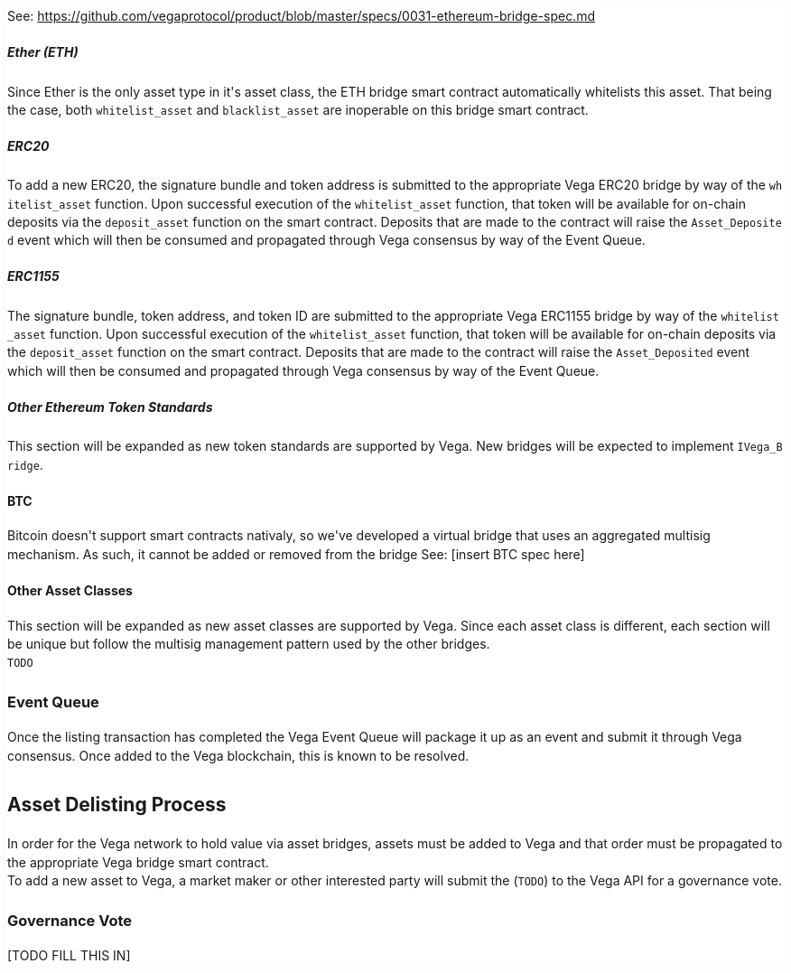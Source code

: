 See: https://github.com/vegaprotocol/product/blob/master/specs/0031-ethereum-bridge-spec.md

##### Ether (ETH)
Since Ether is the only asset type in it's asset class, the ETH bridge smart contract automatically whitelists this asset. That being the case, both `whitelist_asset` and `blacklist_asset` are inoperable on this bridge smart contract.

##### ERC20 
To add a new ERC20, the signature bundle and token address is submitted to the appropriate Vega ERC20 bridge by way of the `whitelist_asset` function.
Upon successful execution of the `whitelist_asset` function, that token will be available for on-chain deposits via the `deposit_asset` function on the smart contract.
Deposits that are made to the contract will raise the `Asset_Deposited` event which will then be consumed and propagated through Vega consensus by way of the Event Queue.
 
##### ERC1155 
The signature bundle, token address, and token ID are submitted to the appropriate Vega ERC1155 bridge by way of the `whitelist_asset` function.
Upon successful execution of the `whitelist_asset` function, that token will be available for on-chain deposits via the `deposit_asset` function on the smart contract.
Deposits that are made to the contract will raise the `Asset_Deposited` event which will then be consumed and propagated through Vega consensus by way of the Event Queue.

##### Other Ethereum Token Standards
This section will be expanded as new token standards are supported by Vega. New bridges will be expected to implement `IVega_Bridge`. 

#### BTC
Bitcoin doesn't support smart contracts nativaly, so we've developed a virtual bridge that uses an aggregated multisig mechanism. As such, it cannot be added or removed from the bridge 
See: [insert BTC spec here]

#### Other Asset Classes
This section will be expanded as new asset classes are supported by Vega. Since each asset class is different, each section will be unique but follow the multisig management pattern used by the other bridges.     
`TODO`

### Event Queue
Once the listing transaction has completed the Vega Event Queue will package it up as an event and submit it through Vega consensus. Once added to the Vega blockchain, this is known to be resolved.

## Asset Delisting Process
In order for the Vega network to hold value via asset bridges, assets must be added to Vega and that order must be propagated to the appropriate Vega bridge smart contract.  
To add a new asset to Vega, a market maker or other interested party will submit the (`TODO`) to the Vega API for a governance vote.

### Governance Vote
[TODO FILL THIS IN]
